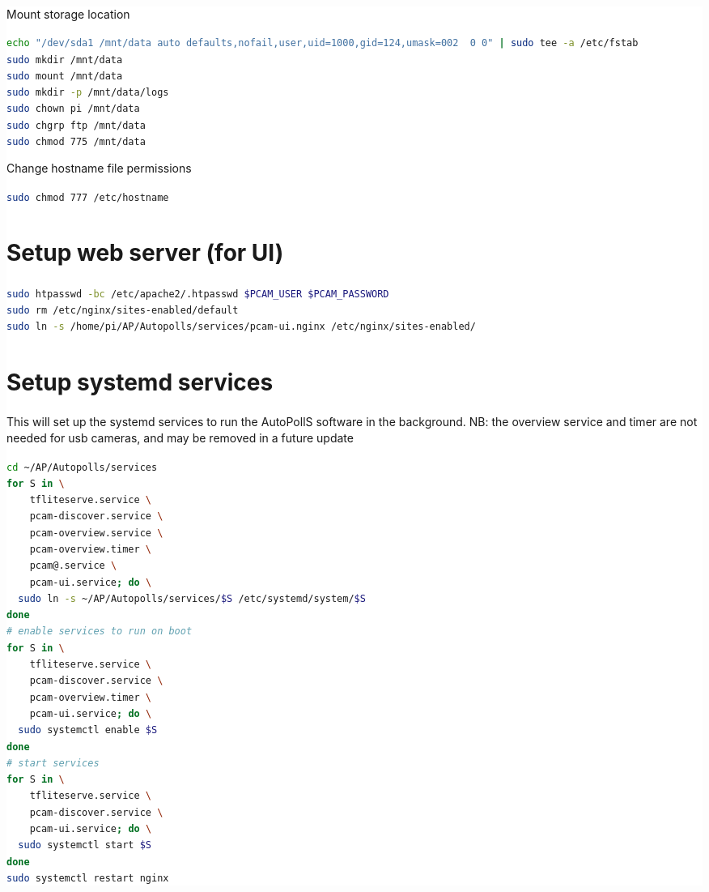 Mount storage location
```bash
echo "/dev/sda1 /mnt/data auto defaults,nofail,user,uid=1000,gid=124,umask=002  0 0" | sudo tee -a /etc/fstab
sudo mkdir /mnt/data
sudo mount /mnt/data
sudo mkdir -p /mnt/data/logs
sudo chown pi /mnt/data
sudo chgrp ftp /mnt/data
sudo chmod 775 /mnt/data
```

Change hostname file permissions
```bash
sudo chmod 777 /etc/hostname
```

# Setup web server (for UI)
```bash
sudo htpasswd -bc /etc/apache2/.htpasswd $PCAM_USER $PCAM_PASSWORD
sudo rm /etc/nginx/sites-enabled/default
sudo ln -s /home/pi/AP/Autopolls/services/pcam-ui.nginx /etc/nginx/sites-enabled/
```

# Setup systemd services
This will set up the systemd services to run the AutoPollS software in the background. NB: the overview service and timer are not needed for usb cameras, and may be removed in a future update

```bash
cd ~/AP/Autopolls/services
for S in \
    tfliteserve.service \
    pcam-discover.service \
    pcam-overview.service \
    pcam-overview.timer \
    pcam@.service \
    pcam-ui.service; do \
  sudo ln -s ~/AP/Autopolls/services/$S /etc/systemd/system/$S
done
# enable services to run on boot
for S in \
    tfliteserve.service \
    pcam-discover.service \
    pcam-overview.timer \
    pcam-ui.service; do \
  sudo systemctl enable $S
done
# start services
for S in \
    tfliteserve.service \
    pcam-discover.service \
    pcam-ui.service; do \
  sudo systemctl start $S
done
sudo systemctl restart nginx
```
